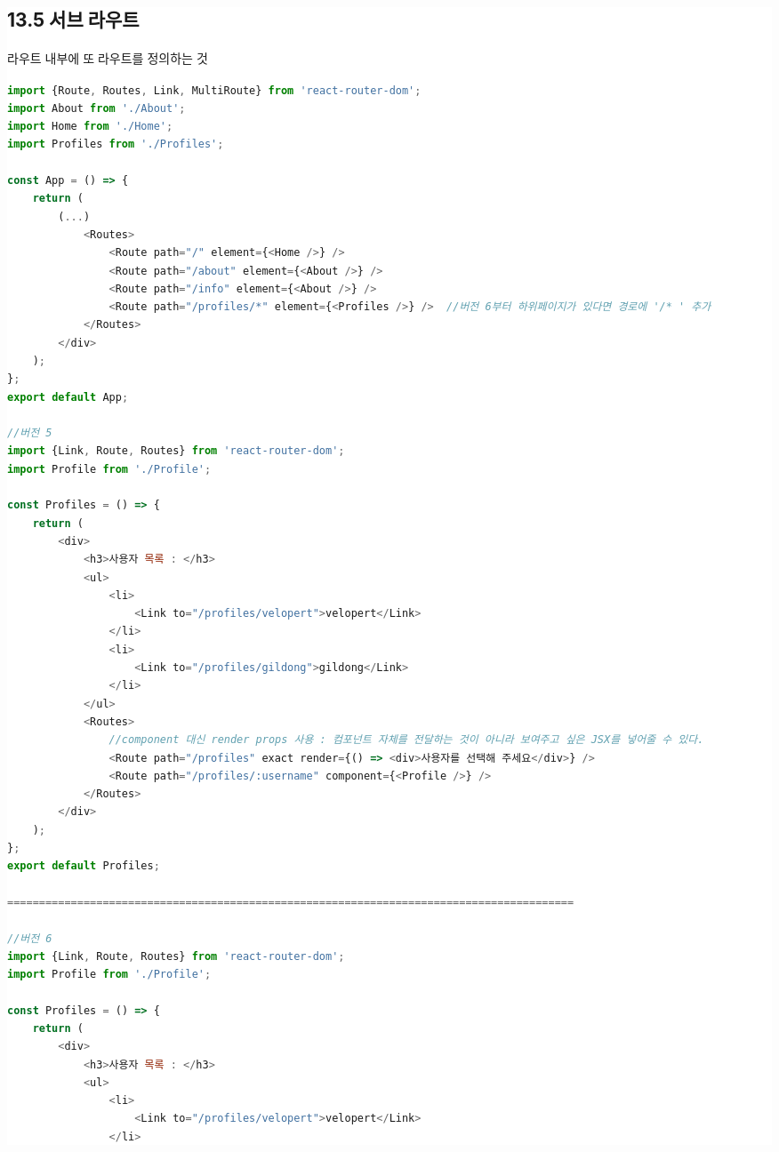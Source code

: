 ## 13.5 서브 라우트
라우트 내부에 또 라우트를 정의하는 것
```javascript
import {Route, Routes, Link, MultiRoute} from 'react-router-dom';
import About from './About';
import Home from './Home';
import Profiles from './Profiles';

const App = () => {
    return (
        (...)
            <Routes>
                <Route path="/" element={<Home />} />
                <Route path="/about" element={<About />} />
                <Route path="/info" element={<About />} />
                <Route path="/profiles/*" element={<Profiles />} />  //버전 6부터 하위페이지가 있다면 경로에 '/* ' 추가
            </Routes>
        </div>
    );
};
export default App;

//버전 5
import {Link, Route, Routes} from 'react-router-dom';
import Profile from './Profile';

const Profiles = () => {
    return (
        <div>
            <h3>사용자 목록 : </h3>
            <ul>
                <li>
                    <Link to="/profiles/velopert">velopert</Link>
                </li>
                <li>
                    <Link to="/profiles/gildong">gildong</Link>
                </li>
            </ul>
            <Routes>
                //component 대신 render props 사용 : 컴포넌트 자체를 전달하는 것이 아니라 보여주고 싶은 JSX를 넣어줄 수 있다.
                <Route path="/profiles" exact render={() => <div>사용자를 선택해 주세요</div>} />
                <Route path="/profiles/:username" component={<Profile />} />
            </Routes>
        </div>
    );
};
export default Profiles;

=========================================================================================

//버전 6
import {Link, Route, Routes} from 'react-router-dom';
import Profile from './Profile';

const Profiles = () => {
    return (
        <div>
            <h3>사용자 목록 : </h3>
            <ul>
                <li>
                    <Link to="/profiles/velopert">velopert</Link>
                </li>
```